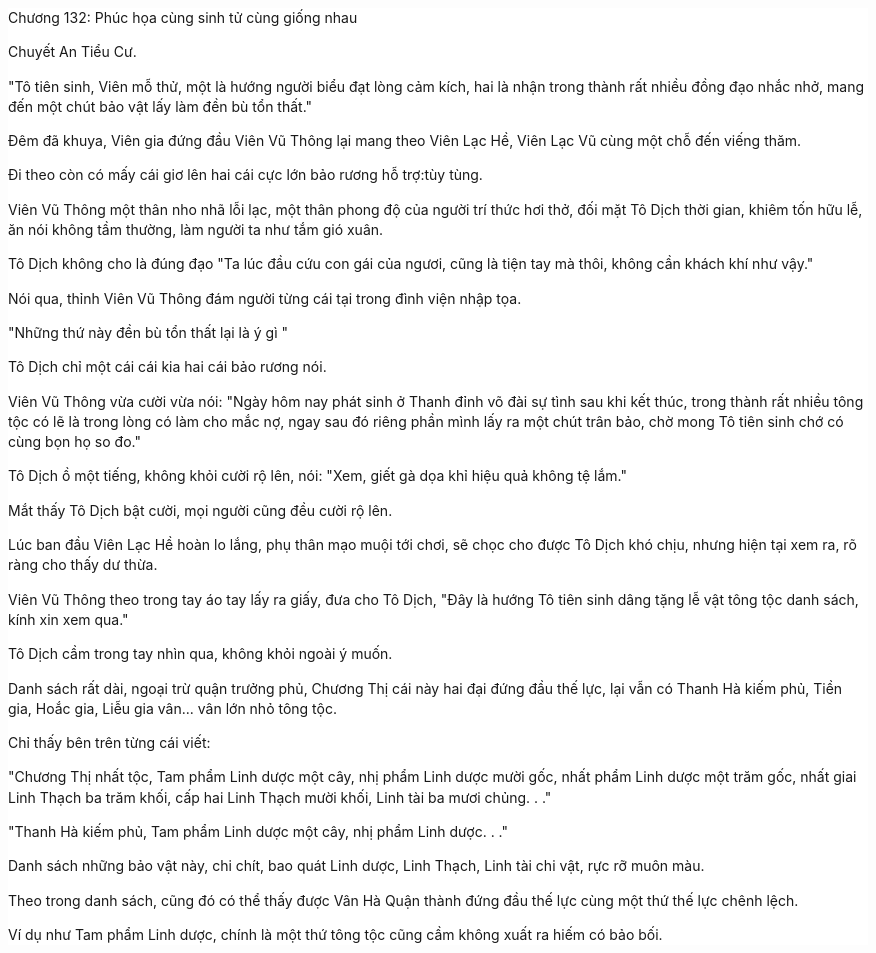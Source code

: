 




Chương 132: Phúc họa cùng sinh tử cùng giống nhau


Chuyết An Tiểu Cư.

"Tô tiên sinh, Viên mỗ thử, một là hướng người biểu đạt lòng cảm kích, hai là nhận trong thành rất nhiều đồng đạo nhắc nhở, mang đến một chút bảo vật lấy làm đền bù tổn thất."

Đêm đã khuya, Viên gia đứng đầu Viên Vũ Thông lại mang theo Viên Lạc Hề, Viên Lạc Vũ cùng một chỗ đến viếng thăm.

Đi theo còn có mấy cái giơ lên hai cái cực lớn bảo rương hỗ trợ:tùy tùng.

Viên Vũ Thông một thân nho nhã lỗi lạc, một thân phong độ của người trí thức hơi thở, đối mặt Tô Dịch thời gian, khiêm tốn hữu lễ, ăn nói không tầm thường, làm người ta như tắm gió xuân.

Tô Dịch không cho là đúng đạo "Ta lúc đầu cứu con gái của ngươi, cũng là tiện tay mà thôi, không cần khách khí như vậy."

Nói qua, thỉnh Viên Vũ Thông đám người từng cái tại trong đình viện nhập tọa.

"Những thứ này đền bù tổn thất lại là ý gì "

Tô Dịch chỉ một cái cái kia hai cái bảo rương nói.

Viên Vũ Thông vừa cười vừa nói: "Ngày hôm nay phát sinh ở Thanh đỉnh võ đài sự tình sau khi kết thúc, trong thành rất nhiều tông tộc có lẽ là trong lòng có làm cho mắc nợ, ngay sau đó riêng phần mình lấy ra một chút trân bảo, chờ mong Tô tiên sinh chớ có cùng bọn họ so đo."

Tô Dịch ồ một tiếng, không khỏi cười rộ lên, nói: "Xem, giết gà dọa khỉ hiệu quả không tệ lắm."

Mắt thấy Tô Dịch bật cười, mọi người cũng đều cười rộ lên.

Lúc ban đầu Viên Lạc Hề hoàn lo lắng, phụ thân mạo muội tới chơi, sẽ chọc cho được Tô Dịch khó chịu, nhưng hiện tại xem ra, rõ ràng cho thấy dư thừa.

Viên Vũ Thông theo trong tay áo tay lấy ra giấy, đưa cho Tô Dịch, "Đây là hướng Tô tiên sinh dâng tặng lễ vật tông tộc danh sách, kính xin xem qua."

Tô Dịch cầm trong tay nhìn qua, không khỏi ngoài ý muốn.

Danh sách rất dài, ngoại trừ quận trưởng phủ, Chương Thị cái này hai đại đứng đầu thế lực, lại vẫn có Thanh Hà kiếm phủ, Tiền gia, Hoắc gia, Liễu gia vân... vân lớn nhỏ tông tộc.

Chỉ thấy bên trên từng cái viết:

"Chương Thị nhất tộc, Tam phẩm Linh dược một cây, nhị phẩm Linh dược mười gốc, nhất phẩm Linh dược một trăm gốc, nhất giai Linh Thạch ba trăm khối, cấp hai Linh Thạch mười khối, Linh tài ba mươi chủng. . ."

"Thanh Hà kiếm phủ, Tam phẩm Linh dược một cây, nhị phẩm Linh dược. . ."

Danh sách những bảo vật này, chi chít, bao quát Linh dược, Linh Thạch, Linh tài chi vật, rực rỡ muôn màu.

Theo trong danh sách, cũng đó có thể thấy được Vân Hà Quận thành đứng đầu thế lực cùng một thứ thế lực chênh lệch.

Ví dụ như Tam phẩm Linh dược, chính là một thứ tông tộc cũng cầm không xuất ra hiếm có bảo bối.
